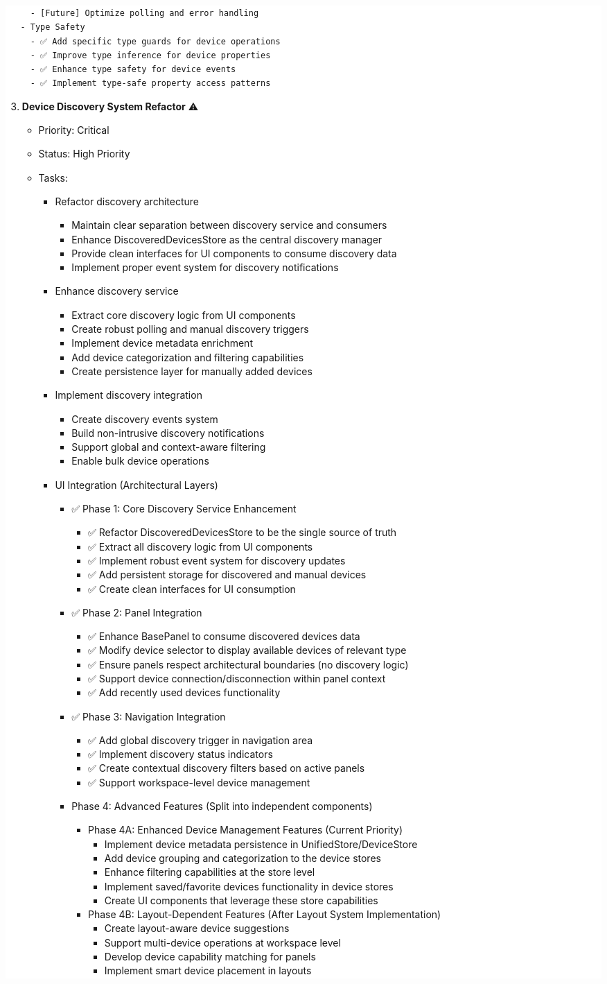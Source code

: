          - [Future] Optimize polling and error handling
       - Type Safety
         - ✅ Add specific type guards for device operations
         - ✅ Improve type inference for device properties
         - ✅ Enhance type safety for device events
         - ✅ Implement type-safe property access patterns

3. **Device Discovery System Refactor** ⚠️

   - Priority: Critical
   - Status: High Priority
   - Tasks:

     - Refactor discovery architecture
       - Maintain clear separation between discovery service and consumers
       - Enhance DiscoveredDevicesStore as the central discovery manager
       - Provide clean interfaces for UI components to consume discovery data
       - Implement proper event system for discovery notifications
     - Enhance discovery service
       - Extract core discovery logic from UI components
       - Create robust polling and manual discovery triggers
       - Implement device metadata enrichment
       - Add device categorization and filtering capabilities
       - Create persistence layer for manually added devices
     - Implement discovery integration
       - Create discovery events system
       - Build non-intrusive discovery notifications
       - Support global and context-aware filtering
       - Enable bulk device operations
     - UI Integration (Architectural Layers)

       - ✅ Phase 1: Core Discovery Service Enhancement

         - ✅ Refactor DiscoveredDevicesStore to be the single source of truth
         - ✅ Extract all discovery logic from UI components
         - ✅ Implement robust event system for discovery updates
         - ✅ Add persistent storage for discovered and manual devices
         - ✅ Create clean interfaces for UI consumption

       - ✅ Phase 2: Panel Integration

         - ✅ Enhance BasePanel to consume discovered devices data
         - ✅ Modify device selector to display available devices of relevant type
         - ✅ Ensure panels respect architectural boundaries (no discovery logic)
         - ✅ Support device connection/disconnection within panel context
         - ✅ Add recently used devices functionality

       - ✅ Phase 3: Navigation Integration

         - ✅ Add global discovery trigger in navigation area
         - ✅ Implement discovery status indicators
         - ✅ Create contextual discovery filters based on active panels
         - ✅ Support workspace-level device management

       - Phase 4: Advanced Features (Split into independent components)
         - Phase 4A: Enhanced Device Management Features (Current Priority)
           - Implement device metadata persistence in UnifiedStore/DeviceStore
           - Add device grouping and categorization to the device stores
           - Enhance filtering capabilities at the store level
           - Implement saved/favorite devices functionality in device stores
           - Create UI components that leverage these store capabilities
         - Phase 4B: Layout-Dependent Features (After Layout System Implementation)
           - Create layout-aware device suggestions
           - Support multi-device operations at workspace level
           - Develop device capability matching for panels
           - Implement smart device placement in layouts

